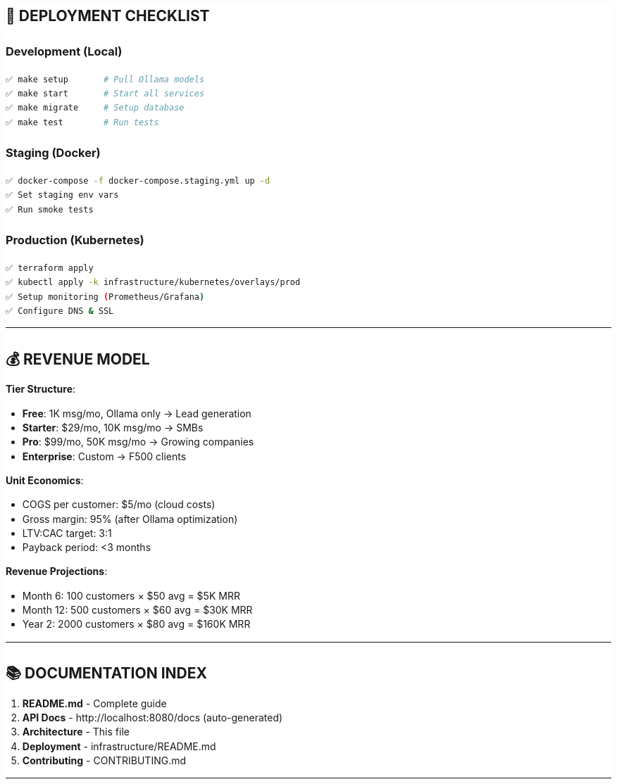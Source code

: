 
## 🚀 DEPLOYMENT CHECKLIST

### Development (Local)
```bash
✅ make setup       # Pull Ollama models
✅ make start       # Start all services
✅ make migrate     # Setup database
✅ make test        # Run tests
```

### Staging (Docker)
```bash
✅ docker-compose -f docker-compose.staging.yml up -d
✅ Set staging env vars
✅ Run smoke tests
```

### Production (Kubernetes)
```bash
✅ terraform apply
✅ kubectl apply -k infrastructure/kubernetes/overlays/prod
✅ Setup monitoring (Prometheus/Grafana)
✅ Configure DNS & SSL
```

---

## 💰 REVENUE MODEL

**Tier Structure**:
- **Free**: 1K msg/mo, Ollama only → Lead generation
- **Starter**: $29/mo, 10K msg/mo → SMBs
- **Pro**: $99/mo, 50K msg/mo → Growing companies
- **Enterprise**: Custom → F500 clients

**Unit Economics**:
- COGS per customer: $5/mo (cloud costs)
- Gross margin: 95% (after Ollama optimization)
- LTV:CAC target: 3:1
- Payback period: <3 months

**Revenue Projections**:
- Month 6: 100 customers × $50 avg = $5K MRR
- Month 12: 500 customers × $60 avg = $30K MRR
- Year 2: 2000 customers × $80 avg = $160K MRR

---

## 📚 DOCUMENTATION INDEX

1. **README.md** - Complete guide
2. **API Docs** - http://localhost:8080/docs (auto-generated)
3. **Architecture** - This file
4. **Deployment** - infrastructure/README.md
5. **Contributing** - CONTRIBUTING.md

---